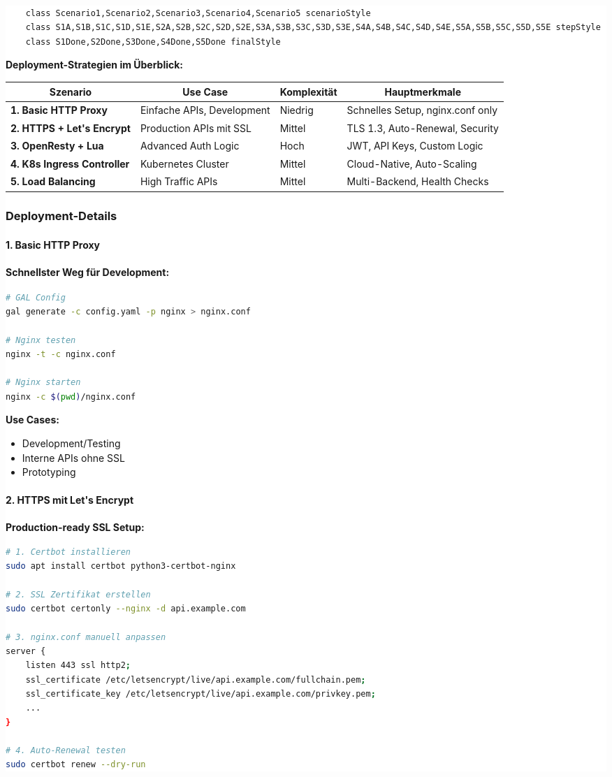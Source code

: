 ```mermaid
    class Scenario1,Scenario2,Scenario3,Scenario4,Scenario5 scenarioStyle
    class S1A,S1B,S1C,S1D,S1E,S2A,S2B,S2C,S2D,S2E,S3A,S3B,S3C,S3D,S3E,S4A,S4B,S4C,S4D,S4E,S5A,S5B,S5C,S5D,S5E stepStyle
    class S1Done,S2Done,S3Done,S4Done,S5Done finalStyle
```

**Deployment-Strategien im Überblick:**

| Szenario | Use Case | Komplexität | Hauptmerkmale |
|----------|----------|-------------|---------------|
| **1. Basic HTTP Proxy** | Einfache APIs, Development | Niedrig | Schnelles Setup, nginx.conf only |
| **2. HTTPS + Let's Encrypt** | Production APIs mit SSL | Mittel | TLS 1.3, Auto-Renewal, Security |
| **3. OpenResty + Lua** | Advanced Auth Logic | Hoch | JWT, API Keys, Custom Logic |
| **4. K8s Ingress Controller** | Kubernetes Cluster | Mittel | Cloud-Native, Auto-Scaling |
| **5. Load Balancing** | High Traffic APIs | Mittel | Multi-Backend, Health Checks |

### Deployment-Details

#### 1. Basic HTTP Proxy

**Schnellster Weg für Development:**

```bash
# GAL Config
gal generate -c config.yaml -p nginx > nginx.conf

# Nginx testen
nginx -t -c nginx.conf

# Nginx starten
nginx -c $(pwd)/nginx.conf
```

**Use Cases:**
- Development/Testing
- Interne APIs ohne SSL
- Prototyping

#### 2. HTTPS mit Let's Encrypt

**Production-ready SSL Setup:**

```bash
# 1. Certbot installieren
sudo apt install certbot python3-certbot-nginx

# 2. SSL Zertifikat erstellen
sudo certbot certonly --nginx -d api.example.com

# 3. nginx.conf manuell anpassen
server {
    listen 443 ssl http2;
    ssl_certificate /etc/letsencrypt/live/api.example.com/fullchain.pem;
    ssl_certificate_key /etc/letsencrypt/live/api.example.com/privkey.pem;
    ...
}

# 4. Auto-Renewal testen
sudo certbot renew --dry-run
```
